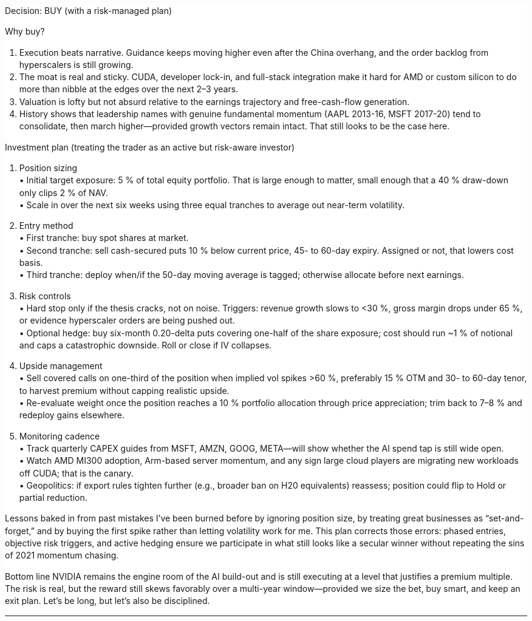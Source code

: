Decision: BUY (with a risk-managed plan)

Why buy?
1. Execution beats narrative.  Guidance keeps moving higher even after the China overhang, and the order backlog from hyperscalers is still growing.
2. The moat is real and sticky.  CUDA, developer lock-in, and full-stack integration make it hard for AMD or custom silicon to do more than nibble at the edges over the next 2–3 years.
3. Valuation is lofty but not absurd relative to the earnings trajectory and free-cash-flow generation.
4. History shows that leadership names with genuine fundamental momentum (AAPL 2013-16, MSFT 2017-20) tend to consolidate, then march higher—provided growth vectors remain intact.  That still looks to be the case here.

Investment plan (treating the trader as an active but risk-aware investor)

1. Position sizing  
   • Initial target exposure: 5 % of total equity portfolio. That is large enough to matter, small enough that a 40 % draw-down only clips 2 % of NAV.  
   • Scale in over the next six weeks using three equal tranches to average out near-term volatility.

2. Entry method  
   • First tranche: buy spot shares at market.  
   • Second tranche: sell cash-secured puts 10 % below current price, 45- to 60-day expiry.  Assigned or not, that lowers cost basis.  
   • Third tranche: deploy when/if the 50-day moving average is tagged; otherwise allocate before next earnings.

3. Risk controls  
   • Hard stop only if the thesis cracks, not on noise.  Triggers: revenue growth slows to <30 %, gross margin drops under 65 %, or evidence hyperscaler orders are being pushed out.  
   • Optional hedge: buy six-month 0.20-delta puts covering one-half of the share exposure; cost should run ~1 % of notional and caps a catastrophic downside.  Roll or close if IV collapses.

4. Upside management  
   • Sell covered calls on one-third of the position when implied vol spikes >60 %, preferably 15 % OTM and 30- to 60-day tenor, to harvest premium without capping realistic upside.  
   • Re-evaluate weight once the position reaches a 10 % portfolio allocation through price appreciation; trim back to 7–8 % and redeploy gains elsewhere.

5. Monitoring cadence  
   • Track quarterly CAPEX guides from MSFT, AMZN, GOOG, META—will show whether the AI spend tap is still wide open.  
   • Watch AMD MI300 adoption, Arm-based server momentum, and any sign large cloud players are migrating new workloads off CUDA; that is the canary.  
   • Geopolitics: if export rules tighten further (e.g., broader ban on H20 equivalents) reassess; position could flip to Hold or partial reduction.

Lessons baked in from past mistakes
I’ve been burned before by ignoring position size, by treating great businesses as “set-and-forget,” and by buying the first spike rather than letting volatility work for me.  This plan corrects those errors: phased entries, objective risk triggers, and active hedging ensure we participate in what still looks like a secular winner without repeating the sins of 2021 momentum chasing.

Bottom line
NVIDIA remains the engine room of the AI build-out and is still executing at a level that justifies a premium multiple.  The risk is real, but the reward still skews favorably over a multi-year window—provided we size the bet, buy smart, and keep an exit plan.  Let’s be long, but let’s also be disciplined.

---